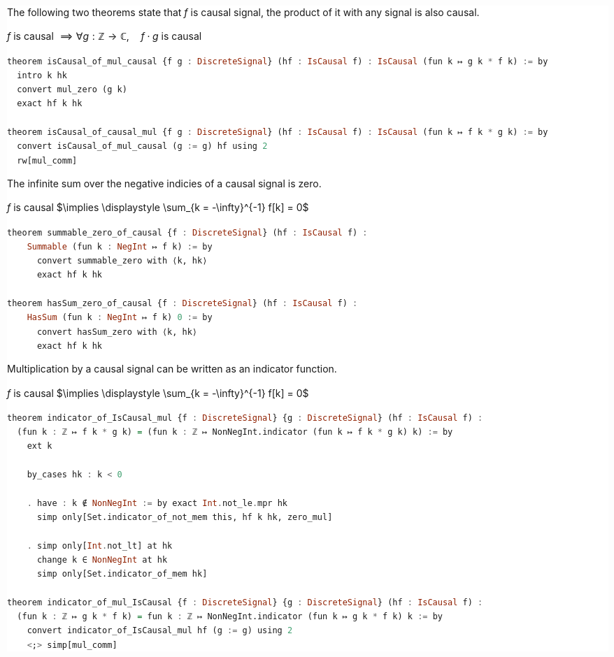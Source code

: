 The following two theorems state that $`f`$ is causal signal, the product of it with any signal is
also causal.

$`f`$ is causal $`\implies \forall g : \mathbb{Z} \to \mathbb{C}, \quad f \cdot g`$ is causal

```hs
theorem isCausal_of_mul_causal {f g : DiscreteSignal} (hf : IsCausal f) : IsCausal (fun k ↦ g k * f k) := by
  intro k hk
  convert mul_zero (g k)
  exact hf k hk

theorem isCausal_of_causal_mul {f g : DiscreteSignal} (hf : IsCausal f) : IsCausal (fun k ↦ f k * g k) := by
  convert isCausal_of_mul_causal (g := g) hf using 2
  rw[mul_comm]
```

The infinite sum over the negative indicies of a causal signal is zero.

$`\displaystyle f`$ is causal $`\implies \displaystyle \sum_{k = -\infty}^{-1} f[k] = 0`$

```hs
theorem summable_zero_of_causal {f : DiscreteSignal} (hf : IsCausal f) :
    Summable (fun k : NegInt ↦ f k) := by
      convert summable_zero with ⟨k, hk⟩
      exact hf k hk

theorem hasSum_zero_of_causal {f : DiscreteSignal} (hf : IsCausal f) :
    HasSum (fun k : NegInt ↦ f k) 0 := by
      convert hasSum_zero with ⟨k, hk⟩
      exact hf k hk
```

Multiplication by a causal signal can be written as an indicator function.

$`\displaystyle f`$ is causal $`\implies \displaystyle \sum_{k = -\infty}^{-1} f[k] = 0`$

```hs
theorem indicator_of_IsCausal_mul {f : DiscreteSignal} {g : DiscreteSignal} (hf : IsCausal f) :
  (fun k : ℤ ↦ f k * g k) = (fun k : ℤ ↦ NonNegInt.indicator (fun k ↦ f k * g k) k) := by
    ext k

    by_cases hk : k < 0

    . have : k ∉ NonNegInt := by exact Int.not_le.mpr hk
      simp only[Set.indicator_of_not_mem this, hf k hk, zero_mul]

    . simp only[Int.not_lt] at hk
      change k ∈ NonNegInt at hk
      simp only[Set.indicator_of_mem hk]

theorem indicator_of_mul_IsCausal {f : DiscreteSignal} {g : DiscreteSignal} (hf : IsCausal f) :
  (fun k : ℤ ↦ g k * f k) = fun k : ℤ ↦ NonNegInt.indicator (fun k ↦ g k * f k) k := by
    convert indicator_of_IsCausal_mul hf (g := g) using 2
    <;> simp[mul_comm]
```
